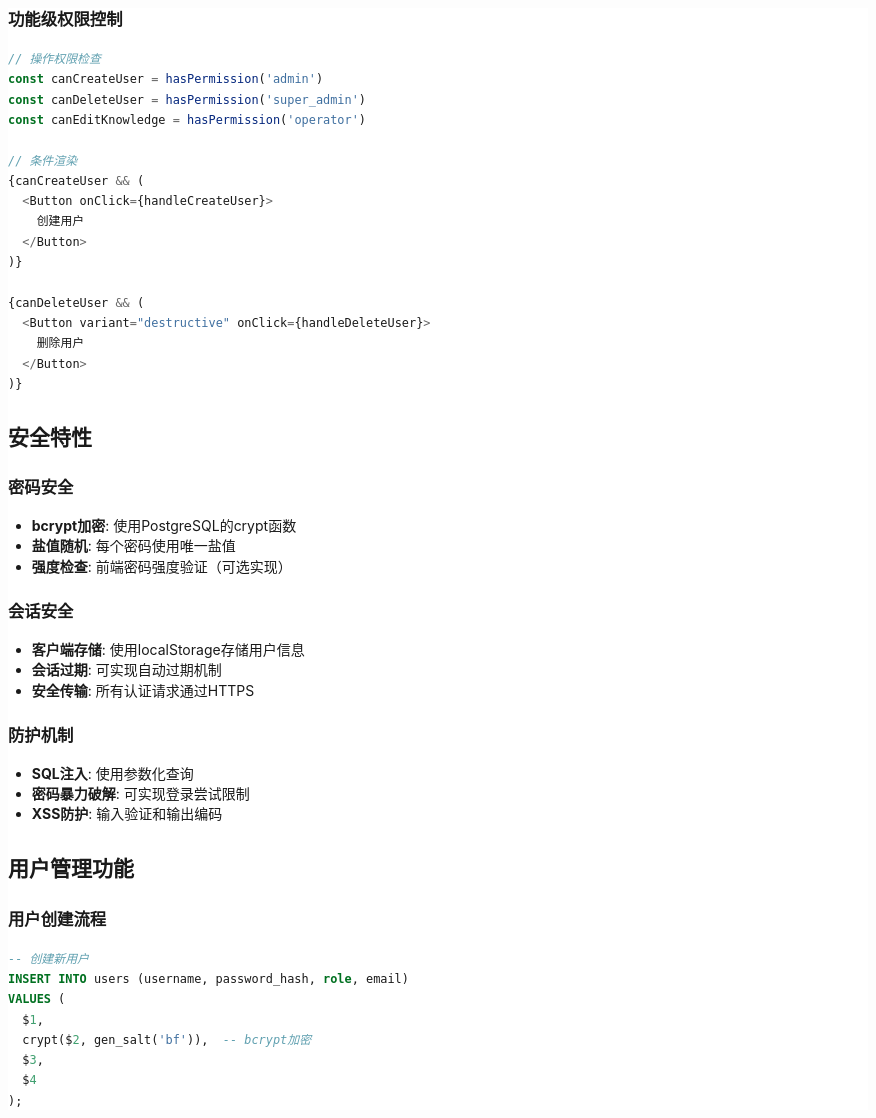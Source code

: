 ### 功能级权限控制
```typescript
// 操作权限检查
const canCreateUser = hasPermission('admin')
const canDeleteUser = hasPermission('super_admin')
const canEditKnowledge = hasPermission('operator')

// 条件渲染
{canCreateUser && (
  <Button onClick={handleCreateUser}>
    创建用户
  </Button>
)}

{canDeleteUser && (
  <Button variant="destructive" onClick={handleDeleteUser}>
    删除用户
  </Button>
)}
```

## 安全特性

### 密码安全
- **bcrypt加密**: 使用PostgreSQL的crypt函数
- **盐值随机**: 每个密码使用唯一盐值
- **强度检查**: 前端密码强度验证（可选实现）

### 会话安全
- **客户端存储**: 使用localStorage存储用户信息
- **会话过期**: 可实现自动过期机制
- **安全传输**: 所有认证请求通过HTTPS

### 防护机制
- **SQL注入**: 使用参数化查询
- **密码暴力破解**: 可实现登录尝试限制
- **XSS防护**: 输入验证和输出编码

## 用户管理功能

### 用户创建流程
```sql
-- 创建新用户
INSERT INTO users (username, password_hash, role, email) 
VALUES (
  $1, 
  crypt($2, gen_salt('bf')),  -- bcrypt加密
  $3, 
  $4
);
```
